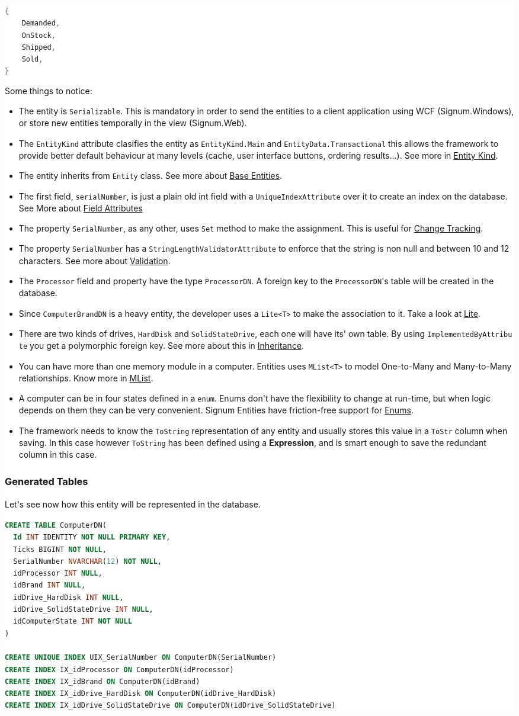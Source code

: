 ```C#
{
    Demanded,
    OnStock,
    Shipped,
    Sold,
}
```

Some things to notice: 

* The entity is `Serializable`. This is mandatory in order to send the entities to a client application using WCF (Signum.Windows), or store new entities temporally in the view (Signum.Web).

* The `EntityKind` attribute clasifies the entity as `EntityKind.Main` and `EntityData.Transactional` this allows the framework to provide better default behaviour at many levels (cache, user interface buttons, ordering results...). See more in [Entity Kind](EntityKind.md). 

* The entity inherits from `Entity` class. See more about [Base Entities](BaseEntities.md). 

* The first field, `serialNumber`, is just a plain old int field with a `UniqueIndexAttribute` over it to create an index on the database. See More about [Field Attributes](FieldAttributes.md)

* The property `SerialNumber`, as any other, uses `Set` method to make the assignment. This is useful for [Change Tracking](ChangeTracking.md). 

* The property `SerialNumber` has a `StringLengthValidatorAttribute` to enforce that the string is non null and between 10 and 12 characters. See more about [Validation](Valiation.md).

* The `Processor` field and property have the type `ProcessorDN`. A foreign key to the `ProcessorDN`'s table will be created in the database. 

* Since `ComputerBrandDN` is a heavy entity, the developer uses a `Lite<T>` to make the association to it. Take a look at [Lite](Lite.md).

* There are two kinds of drives, `HardDisk` and `SolidStateDrive`, each one will have its' own table. By using `ImplementedByAttribute` you get a polymorphic foreign key. See more about this in [Inheritance](Inheritance.md). 

* You can have more than one memory module in a computer. Entities uses `MList<T>` to model One-to-Many and Many-to-Many relationships. Know more in [MList](MList.md).

* A computer can be in four states defined in a `enum`. Enums don't have the flexibility to change at run-time, but when logic depends on them they can be very convenient. Signum Entities have friction-free support for [Enums](Enums.md). 

* The framework needs to know the `ToString` representation of any entity and usually stores this value in a `ToStr` column when saving. In this case however `ToString` has been defined using a **Expression**, and is smart enough to save the redundant column in this case. 

### Generated Tables

Let's see now how this entity will be represented in the database. 

```SQL
CREATE TABLE ComputerDN(
  Id INT IDENTITY NOT NULL PRIMARY KEY,
  Ticks BIGINT NOT NULL,
  SerialNumber NVARCHAR(12) NOT NULL,
  idProcessor INT NULL,
  idBrand INT NULL,
  idDrive_HardDisk INT NULL,
  idDrive_SolidStateDrive INT NULL,
  idComputerState INT NOT NULL
)

CREATE UNIQUE INDEX UIX_SerialNumber ON ComputerDN(SerialNumber)
CREATE INDEX IX_idProcessor ON ComputerDN(idProcessor)
CREATE INDEX IX_idBrand ON ComputerDN(idBrand)
CREATE INDEX IX_idDrive_HardDisk ON ComputerDN(idDrive_HardDisk)
CREATE INDEX IX_idDrive_SolidStateDrive ON ComputerDN(idDrive_SolidStateDrive)
```